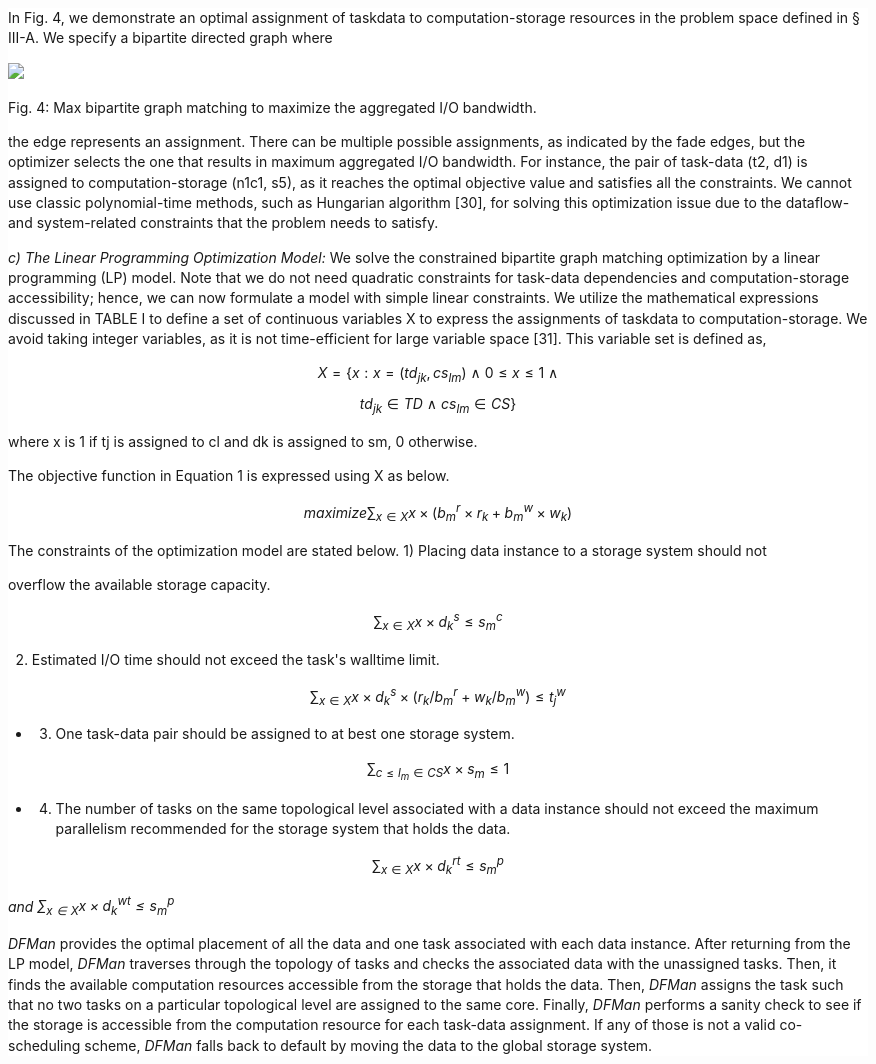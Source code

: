 In Fig. 4, we demonstrate an optimal assignment of taskdata to computation-storage resources in the problem space defined in § III-A. We specify a bipartite directed graph where

![](_page_5_Figure_0.png)

Fig. 4: Max bipartite graph matching to maximize the aggregated I/O bandwidth.

the edge represents an assignment. There can be multiple possible assignments, as indicated by the fade edges, but the optimizer selects the one that results in maximum aggregated I/O bandwidth. For instance, the pair of task-data (t2, d1) is assigned to computation-storage (n1c1, s5), as it reaches the optimal objective value and satisfies all the constraints. We cannot use classic polynomial-time methods, such as Hungarian algorithm [30], for solving this optimization issue due to the dataflow- and system-related constraints that the problem needs to satisfy.

*c) The Linear Programming Optimization Model:* We solve the constrained bipartite graph matching optimization by a linear programming (LP) model. Note that we do not need quadratic constraints for task-data dependencies and computation-storage accessibility; hence, we can now formulate a model with simple linear constraints. We utilize the mathematical expressions discussed in TABLE I to define a set of continuous variables X to express the assignments of taskdata to computation-storage. We avoid taking integer variables, as it is not time-efficient for large variable space [31]. This variable set is defined as,

$$X=\{x:x=(td_{jk},cs_{lm})\ \wedge\ 0\leq x\leq1\ \wedge\tag{2}$$ $$td_{jk}\in TD\ \wedge\ cs_{lm}\in CS\}$$

where x is 1 if tj is assigned to cl and dk is assigned to sm, 0 otherwise.

The objective function in Equation 1 is expressed using X as below.

$$maximize\sum_{x\in X}x\times(b_{m}^{r}\times r_{k}+b_{m}^{w}\times w_{k})\tag{3}$$

The constraints of the optimization model are stated below. 1) Placing data instance to a storage system should not

overflow the available storage capacity.

$$\sum_{x\in X}x\times d_{k}^{s}\leq s_{m}^{c}\tag{4}$$

2) Estimated I/O time should not exceed the task's walltime limit.

$$\sum_{x\in X}x\times d_{k}^{s}\times(r_{k}/b_{m}^{r}+w_{k}/b_{m}^{w})\leq t_{j}^{w}\tag{5}$$

- 3) One task-data pair should be assigned to at best one storage system.

$$\sum_{c\leq l_{m}\in C S}x\times s_{m}\leq1\tag{6}$$

- 4) The number of tasks on the same topological level associated with a data instance should not exceed the maximum parallelism recommended for the storage system that holds the data.

$$\sum_{x\in X}x\times d_{k}^{rt}\leq s_{m}^{p}\tag{7}$$

_and $\sum_{x\in X}x\times d_{k}^{wt}\leq s_{m}^{p}$_

*DFMan* provides the optimal placement of all the data and one task associated with each data instance. After returning from the LP model, *DFMan* traverses through the topology of tasks and checks the associated data with the unassigned tasks. Then, it finds the available computation resources accessible from the storage that holds the data. Then, *DFMan* assigns the task such that no two tasks on a particular topological level are assigned to the same core. Finally, *DFMan* performs a sanity check to see if the storage is accessible from the computation resource for each task-data assignment. If any of those is not a valid co-scheduling scheme, *DFMan* falls back to default by moving the data to the global storage system.
